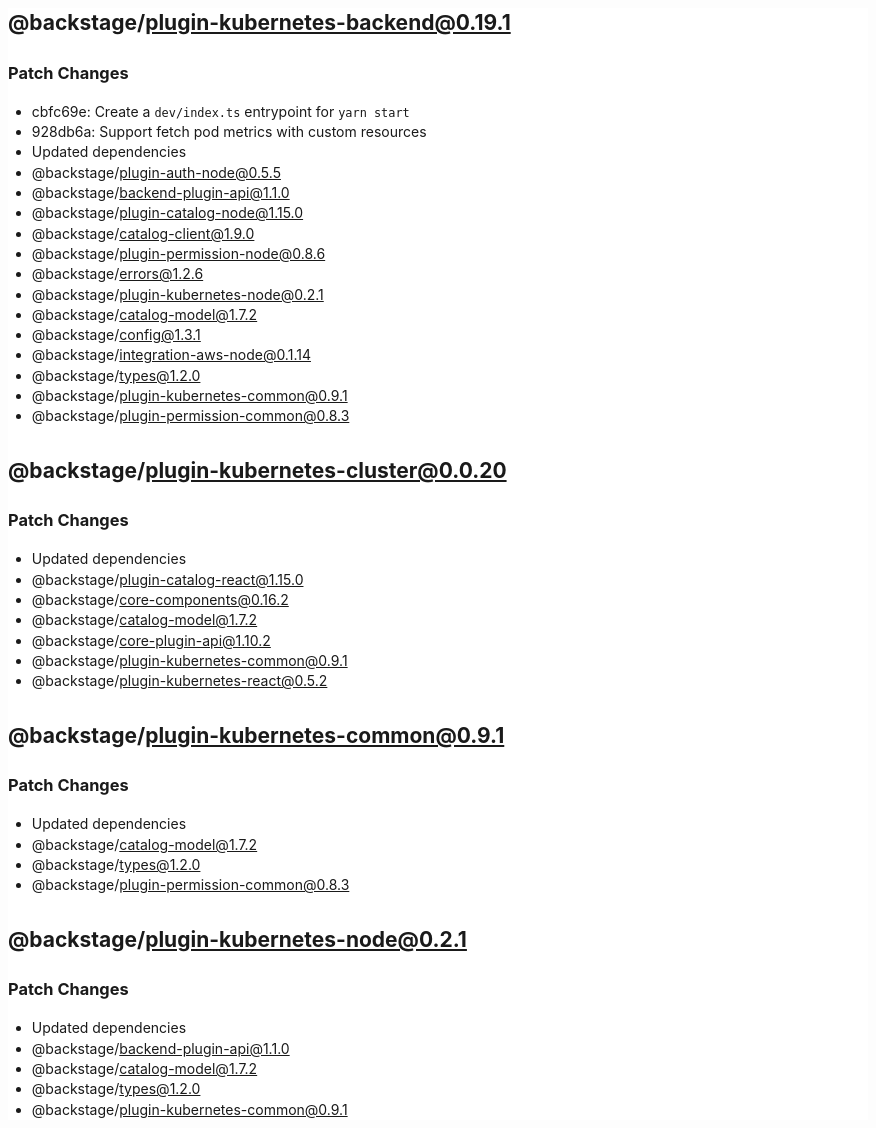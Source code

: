## @backstage/plugin-kubernetes-backend@0.19.1

### Patch Changes

- cbfc69e: Create a `dev/index.ts` entrypoint for `yarn start`
- 928db6a: Support fetch pod metrics with custom resources
- Updated dependencies
 - @backstage/plugin-auth-node@0.5.5
 - @backstage/backend-plugin-api@1.1.0
 - @backstage/plugin-catalog-node@1.15.0
 - @backstage/catalog-client@1.9.0
 - @backstage/plugin-permission-node@0.8.6
 - @backstage/errors@1.2.6
 - @backstage/plugin-kubernetes-node@0.2.1
 - @backstage/catalog-model@1.7.2
 - @backstage/config@1.3.1
 - @backstage/integration-aws-node@0.1.14
 - @backstage/types@1.2.0
 - @backstage/plugin-kubernetes-common@0.9.1
 - @backstage/plugin-permission-common@0.8.3

## @backstage/plugin-kubernetes-cluster@0.0.20

### Patch Changes

- Updated dependencies
 - @backstage/plugin-catalog-react@1.15.0
 - @backstage/core-components@0.16.2
 - @backstage/catalog-model@1.7.2
 - @backstage/core-plugin-api@1.10.2
 - @backstage/plugin-kubernetes-common@0.9.1
 - @backstage/plugin-kubernetes-react@0.5.2

## @backstage/plugin-kubernetes-common@0.9.1

### Patch Changes

- Updated dependencies
 - @backstage/catalog-model@1.7.2
 - @backstage/types@1.2.0
 - @backstage/plugin-permission-common@0.8.3

## @backstage/plugin-kubernetes-node@0.2.1

### Patch Changes

- Updated dependencies
 - @backstage/backend-plugin-api@1.1.0
 - @backstage/catalog-model@1.7.2
 - @backstage/types@1.2.0
 - @backstage/plugin-kubernetes-common@0.9.1
